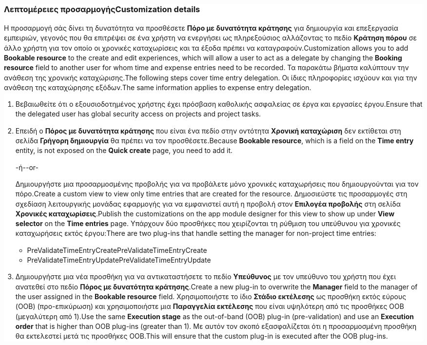 ### <a name="customization-details"></a><span data-ttu-id="023cd-286">Λεπτομέρειες προσαρμογής</span><span class="sxs-lookup"><span data-stu-id="023cd-286">Customization details</span></span> 
<span data-ttu-id="023cd-287">Η προσαρμογή σάς δίνει τη δυνατότητα να προσθέσετε **Πόρο με δυνατότητα κράτησης** για δημιουργία και επεξεργασία εμπειριών, γεγονός που θα επιτρέψει σε ένα χρήστη να ενεργήσει ως πληρεξούσιος αλλάζοντας το πεδίο **Κράτηση πόρου** σε άλλο χρήστη για τον οποίο οι χρονικές καταχωρίσεις και τα έξοδα πρέπει να καταγραφούν.</span><span class="sxs-lookup"><span data-stu-id="023cd-287">Customization allows you to add **Bookable resource** to the create and edit experiences, which will allow a user to act as a delegate by changing the **Booking resource** field to another user for whom time and expense entries need to be recorded.</span></span> <span data-ttu-id="023cd-288">Τα παρακάτω βήματα καλύπτουν την ανάθεση της χρονικής καταχώρισης.</span><span class="sxs-lookup"><span data-stu-id="023cd-288">The following steps cover time entry delegation.</span></span> <span data-ttu-id="023cd-289">Οι ίδιες πληροφορίες ισχύουν και για την ανάθεση της καταχώρησης εξόδων.</span><span class="sxs-lookup"><span data-stu-id="023cd-289">The same information applies to expense entry delegation.</span></span> 
 
1.  <span data-ttu-id="023cd-290">Βεβαιωθείτε ότι ο εξουσιοδοτημένος χρήστης έχει πρόσβαση καθολικής ασφαλείας σε έργα και εργασίες έργου.</span><span class="sxs-lookup"><span data-stu-id="023cd-290">Ensure that the delegated user has global security access on projects and project tasks.</span></span> 
1.  <span data-ttu-id="023cd-291">Επειδή ο **Πόρος με δυνατότητα κράτησης** που είναι ένα πεδίο στην οντότητα **Χρονική καταχώριση** δεν εκτίθεται στη σελίδα **Γρήγορη δημιουργία** θα πρέπει να τον προσθέσετε.</span><span class="sxs-lookup"><span data-stu-id="023cd-291">Because **Bookable resource**, which is a field on the **Time entry** entity, is not exposed on the **Quick create** page, you need to add it.</span></span>

    <span data-ttu-id="023cd-292">-ή-</span><span class="sxs-lookup"><span data-stu-id="023cd-292">-or-</span></span>

    <span data-ttu-id="023cd-293">Δημιουργήστε μια προσαρμοσμένης προβολής για να προβάλετε μόνο χρονικές καταχωρήσεις που δημιουργούνται για τον πόρο.</span><span class="sxs-lookup"><span data-stu-id="023cd-293">Create a custom view to view only time entries that are created for the resource.</span></span> <span data-ttu-id="023cd-294">Δημοσιεύστε τις προσαρμογές στη σχεδίαση λειτουργικής μονάδας εφαρμογής για να εμφανιστεί αυτή η προβολή στον **Επιλογέα προβολής** στη σελίδα **Χρονικές καταχωρίσεις**.</span><span class="sxs-lookup"><span data-stu-id="023cd-294">Publish the customizations on the app module designer for this view to show up under **View selector** on the **Time entries** page.</span></span> <span data-ttu-id="023cd-295">Υπάρχουν δύο προσθήκες που χειρίζονται τη ρύθμιση του υπεύθυνου για χρονικές καταχωρήσεις εκτός έργου:</span><span class="sxs-lookup"><span data-stu-id="023cd-295">There are two plug-ins that handle setting the manager for non-project time entries:</span></span>

    - <span data-ttu-id="023cd-296">PreValidateTimeEntryCreate</span><span class="sxs-lookup"><span data-stu-id="023cd-296">PreValidateTimeEntryCreate</span></span>
    - <span data-ttu-id="023cd-297">PreValidateTimeEntryUpdate</span><span class="sxs-lookup"><span data-stu-id="023cd-297">PreValidateTimeEntryUpdate</span></span>
 
1. <span data-ttu-id="023cd-298">Δημιουργήστε μια νέα προσθήκη για να αντικαταστήσετε το πεδίο **Υπεύθυνος** με τον υπεύθυνο του χρήστη που έχει ανατεθεί στο πεδίο **Πόρος με δυνατότητα κράτησης**.</span><span class="sxs-lookup"><span data-stu-id="023cd-298">Create a new plug-in to overwrite the **Manager** field to the manager of the user assigned in the **Bookable resource** field.</span></span> <span data-ttu-id="023cd-299">Χρησιμοποιήστε το ίδιο **Στάδιο εκτέλεσης** ως προσθήκη εκτός εύρους (OOB) (προ-επικύρωση) και χρησιμοποιήστε μια **Παραγγελία εκτέλεσης** που είναι υψηλότερη από τις προσθήκες OOB (μεγαλύτερη από 1).</span><span class="sxs-lookup"><span data-stu-id="023cd-299">Use the same **Execution stage** as the out-of-band (OOB) plug-in (pre-validation) and use an **Execution order** that is higher than OOB plug-ins (greater than 1).</span></span> <span data-ttu-id="023cd-300">Με αυτόν τον σκοπό εξασφαλίζεται ότι η προσαρμοσμένη προσθήκη θα εκτελεστεί μετά τις προσθήκες OOB.</span><span class="sxs-lookup"><span data-stu-id="023cd-300">This will ensure that the custom plug-in is executed after the OOB plug-ins.</span></span>  
 